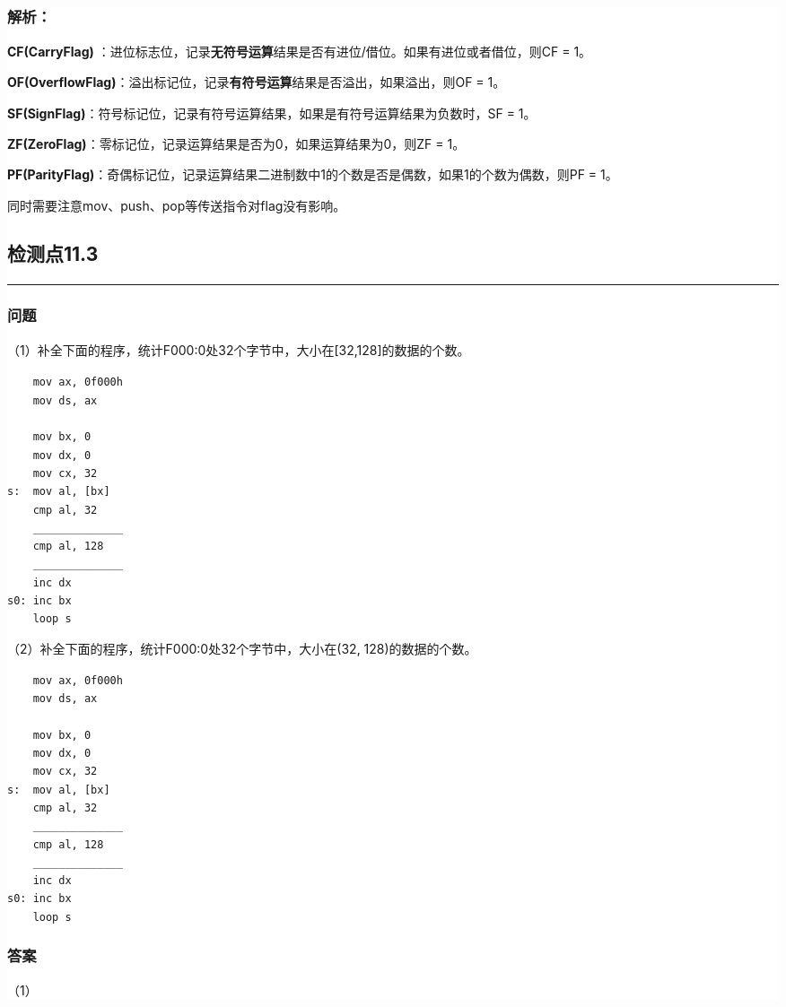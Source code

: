 ### 解析：

**CF(CarryFlag)** ：进位标志位，记录**无符号运算**结果是否有进位/借位。如果有进位或者借位，则CF = 1。

**OF(OverflowFlag)**：溢出标记位，记录**有符号运算**结果是否溢出，如果溢出，则OF = 1。

**SF(SignFlag)**：符号标记位，记录有符号运算结果，如果是有符号运算结果为负数时，SF = 1。

**ZF(ZeroFlag)**：零标记位，记录运算结果是否为0，如果运算结果为0，则ZF = 1。

**PF(ParityFlag)**：奇偶标记位，记录运算结果二进制数中1的个数是否是偶数，如果1的个数为偶数，则PF = 1。

同时需要注意mov、push、pop等传送指令对flag没有影响。

## 检测点11.3
---
### 问题
（1）补全下面的程序，统计F000:0处32个字节中，大小在[32,128]的数据的个数。

```
    mov ax, 0f000h
    mov ds, ax

    mov bx, 0
    mov dx, 0
    mov cx, 32
s:  mov al, [bx]
    cmp al, 32
    ______________
    cmp al, 128
    ______________
    inc dx
s0: inc bx
    loop s
```
（2）补全下面的程序，统计F000:0处32个字节中，大小在(32, 128)的数据的个数。
```
    mov ax, 0f000h
    mov ds, ax

    mov bx, 0
    mov dx, 0
    mov cx, 32
s:  mov al, [bx]
    cmp al, 32
    ______________
    cmp al, 128
    ______________
    inc dx
s0: inc bx
    loop s
```
### 答案
（1）
